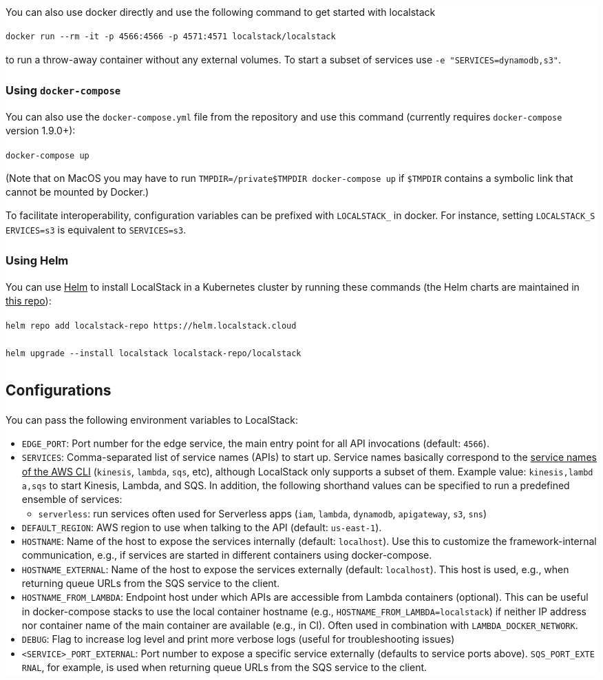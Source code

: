 You can also use docker directly and use the following command to get started with localstack

```
docker run --rm -it -p 4566:4566 -p 4571:4571 localstack/localstack
```

to run a throw-away container without any external volumes. To start a subset of services use `-e "SERVICES=dynamodb,s3"`.

### Using `docker-compose`

You can also use the `docker-compose.yml` file from the repository and use this command (currently requires `docker-compose` version 1.9.0+):

```
docker-compose up
```

(Note that on MacOS you may have to run `TMPDIR=/private$TMPDIR docker-compose up` if
`$TMPDIR` contains a symbolic link that cannot be mounted by Docker.)

To facilitate interoperability, configuration variables can be prefixed with `LOCALSTACK_` in docker. For instance, setting `LOCALSTACK_SERVICES=s3` is equivalent to `SERVICES=s3`.

### Using Helm

You can use [Helm](https://helm.sh/) to install LocalStack in a Kubernetes cluster by running these commands
(the Helm charts are maintained in [this repo](https://github.com/localstack/helm-charts)):

```
helm repo add localstack-repo https://helm.localstack.cloud

helm upgrade --install localstack localstack-repo/localstack
```

## Configurations

You can pass the following environment variables to LocalStack:

* `EDGE_PORT`: Port number for the edge service, the main entry point for all API invocations (default: `4566`).
* `SERVICES`: Comma-separated list of service names (APIs) to start up. Service names basically correspond
  to the [service names of the AWS CLI](http://docs.aws.amazon.com/cli/latest/reference/#available-services)
  (`kinesis`, `lambda`, `sqs`, etc), although LocalStack only supports a subset of them.
  Example value: `kinesis,lambda,sqs` to start Kinesis, Lambda, and SQS.
  In addition, the following shorthand values can be specified to run a predefined ensemble of services:
  - `serverless`: run services often used for Serverless apps (`iam`, `lambda`, `dynamodb`, `apigateway`, `s3`, `sns`)
* `DEFAULT_REGION`: AWS region to use when talking to the API (default: `us-east-1`).
* `HOSTNAME`: Name of the host to expose the services internally (default: `localhost`).
  Use this to customize the framework-internal communication, e.g., if services are
  started in different containers using docker-compose.
* `HOSTNAME_EXTERNAL`: Name of the host to expose the services externally (default: `localhost`).
  This host is used, e.g., when returning queue URLs from the SQS service to the client.
* `HOSTNAME_FROM_LAMBDA`: Endpoint host under which APIs are accessible from Lambda containers (optional). This can be useful in docker-compose stacks to use the local container hostname (e.g., `HOSTNAME_FROM_LAMBDA=localstack`) if neither IP address nor container name of the main container are available (e.g., in CI). Often used in combination with `LAMBDA_DOCKER_NETWORK`.
* `DEBUG`: Flag to increase log level and print more verbose logs (useful for troubleshooting issues)
* `<SERVICE>_PORT_EXTERNAL`: Port number to expose a specific service externally (defaults to service ports above). `SQS_PORT_EXTERNAL`, for example, is used when returning queue URLs from the SQS service to the client.